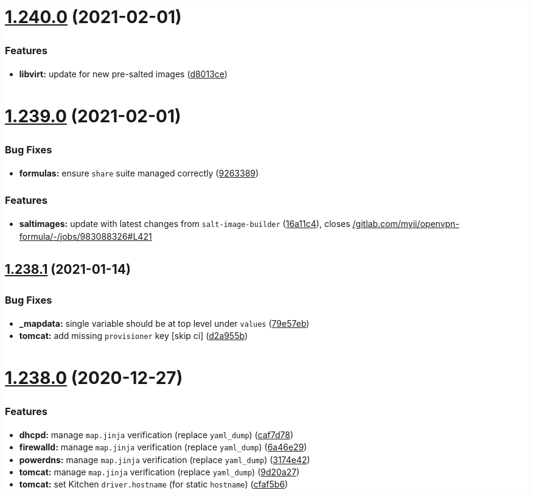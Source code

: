 # [1.240.0](https://github.com/myii/ssf-formula/compare/v1.239.0...v1.240.0) (2021-02-01)


### Features

* **libvirt:** update for new pre-salted images ([d8013ce](https://github.com/myii/ssf-formula/commit/d8013ce0b7918a304473b8d662139ed89575ef5b))

# [1.239.0](https://github.com/myii/ssf-formula/compare/v1.238.1...v1.239.0) (2021-02-01)


### Bug Fixes

* **formulas:** ensure `share` suite managed correctly ([9263389](https://github.com/myii/ssf-formula/commit/9263389af17627b94d5ba533d185d2d02e0674c8))


### Features

* **saltimages:** update with latest changes from `salt-image-builder` ([16a11c4](https://github.com/myii/ssf-formula/commit/16a11c4f5c4af8a3e62803d3ba815ac35a9d70bc)), closes [/gitlab.com/myii/openvpn-formula/-/jobs/983088326#L421](https://github.com//gitlab.com/myii/openvpn-formula/-/jobs/983088326/issues/L421)

## [1.238.1](https://github.com/myii/ssf-formula/compare/v1.238.0...v1.238.1) (2021-01-14)


### Bug Fixes

* **_mapdata:** single variable should be at top level under `values` ([79e57eb](https://github.com/myii/ssf-formula/commit/79e57eb50d0b35ac084ac0d55b1927ab253cd819))
* **tomcat:** add missing `provisioner` key [skip ci] ([d2a955b](https://github.com/myii/ssf-formula/commit/d2a955b2c9286e3fb3ddd73a5d66961aaddc26d9))

# [1.238.0](https://github.com/myii/ssf-formula/compare/v1.237.0...v1.238.0) (2020-12-27)


### Features

* **dhcpd:** manage `map.jinja` verification (replace `yaml_dump`) ([caf7d78](https://github.com/myii/ssf-formula/commit/caf7d7811b81e1b4b81aa08e6adaec6c9d385eb2))
* **firewalld:** manage `map.jinja` verification (replace `yaml_dump`) ([6a46e29](https://github.com/myii/ssf-formula/commit/6a46e29b290052c980d5e6e09fe0cfed3026ff3d))
* **powerdns:** manage `map.jinja` verification (replace `yaml_dump`) ([3174e42](https://github.com/myii/ssf-formula/commit/3174e4203c280007293b5dcf152e03b128ac6151))
* **tomcat:** manage `map.jinja` verification (replace `yaml_dump`) ([9d20a27](https://github.com/myii/ssf-formula/commit/9d20a27a429206495fd01519b2b99445913b8f64))
* **tomcat:** set Kitchen `driver.hostname` (for static `hostname`) ([cfaf5b6](https://github.com/myii/ssf-formula/commit/cfaf5b634c69405aacd088d7e8975dd9f620f1d9))

